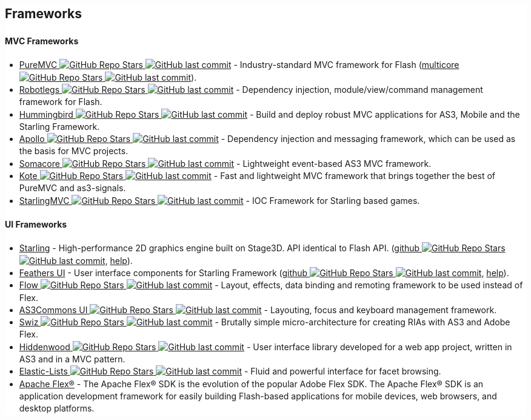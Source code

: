 ## Frameworks
#### MVC Frameworks

* [PureMVC ![GitHub Repo Stars](https://img.shields.io/github/stars/PureMVC/puremvc-as3-standard-framework) ![GitHub last commit](https://img.shields.io/github/last-commit/PureMVC/puremvc-as3-standard-framework)](https://github.com/PureMVC/puremvc-as3-standard-framework) - Industry-standard MVC framework for Flash ([multicore ![GitHub Repo Stars](https://img.shields.io/github/stars/PureMVC/puremvc-as3-multicore-framework) ![GitHub last commit](https://img.shields.io/github/last-commit/PureMVC/puremvc-as3-multicore-framework)](https://github.com/PureMVC/puremvc-as3-multicore-framework)).
* [Robotlegs ![GitHub Repo Stars](https://img.shields.io/github/stars/robotlegs/robotlegs-framework) ![GitHub last commit](https://img.shields.io/github/last-commit/robotlegs/robotlegs-framework)](https://github.com/robotlegs/robotlegs-framework) - Dependency injection, module/view/command management framework for Flash.
* [Hummingbird ![GitHub Repo Stars](https://img.shields.io/github/stars/flashapi/hummingbird) ![GitHub last commit](https://img.shields.io/github/last-commit/flashapi/hummingbird)](https://github.com/flashapi/hummingbird) - Build and deploy robust MVC applications for AS3, Mobile and the Starling Framework.
* [Apollo ![GitHub Repo Stars](https://img.shields.io/github/stars/LaurentZuijdwijk/Apollo) ![GitHub last commit](https://img.shields.io/github/last-commit/LaurentZuijdwijk/Apollo)](https://github.com/LaurentZuijdwijk/Apollo) - Dependency injection and messaging framework, which can be used as the basis for MVC projects.
* [Somacore ![GitHub Repo Stars](https://img.shields.io/github/stars/soundstep/somacore_framework) ![GitHub last commit](https://img.shields.io/github/last-commit/soundstep/somacore_framework)](https://github.com/soundstep/somacore_framework) - Lightweight event-based AS3 MVC framework.
* [Kote ![GitHub Repo Stars](https://img.shields.io/github/stars/whitered/Kote) ![GitHub last commit](https://img.shields.io/github/last-commit/whitered/Kote)](https://github.com/whitered/Kote) - Fast and lightweight MVC framework that brings together the best of PureMVC and as3-signals.
* [StarlingMVC ![GitHub Repo Stars](https://img.shields.io/github/stars/CreativeBottle/starlingMVC) ![GitHub last commit](https://img.shields.io/github/last-commit/CreativeBottle/starlingMVC)](https://github.com/CreativeBottle/starlingMVC) - IOC Framework for Starling based games.

#### UI Frameworks

* [Starling](https://gamua.com/starling/) - High-performance 2D graphics engine built on Stage3D. API identical to Flash API. ([github ![GitHub Repo Stars](https://img.shields.io/github/stars/Gamua/Starling-Framework) ![GitHub last commit](https://img.shields.io/github/last-commit/Gamua/Starling-Framework)](https://github.com/Gamua/Starling-Framework), [help](http://wiki.starling-framework.org/start)).
* [Feathers UI](https://feathersui.com/) - User interface components for Starling Framework ([github ![GitHub Repo Stars](https://img.shields.io/github/stars/BowlerHatLLC/feathers) ![GitHub last commit](https://img.shields.io/github/last-commit/BowlerHatLLC/feathers)](https://github.com/BowlerHatLLC/feathers), [help](https://feathersui.com/help/index.html)).
* [Flow ![GitHub Repo Stars](https://img.shields.io/github/stars/artman/Flow) ![GitHub last commit](https://img.shields.io/github/last-commit/artman/Flow)](https://github.com/artman/Flow) - Layout, effects, data binding and remoting framework to be used instead of Flex.
* [AS3Commons UI ![GitHub Repo Stars](https://img.shields.io/github/stars/AS3Commons/as3commons-ui) ![GitHub last commit](https://img.shields.io/github/last-commit/AS3Commons/as3commons-ui)](https://github.com/AS3Commons/as3commons-ui) - Layouting, focus and keyboard management framework.
* [Swiz ![GitHub Repo Stars](https://img.shields.io/github/stars/swiz/swiz-framework) ![GitHub last commit](https://img.shields.io/github/last-commit/swiz/swiz-framework)](https://github.com/swiz/swiz-framework) - Brutally simple micro-architecture for creating RIAs with AS3 and Adobe Flex.
* [Hiddenwood ![GitHub Repo Stars](https://img.shields.io/github/stars/raweden/Project-Hiddenwood) ![GitHub last commit](https://img.shields.io/github/last-commit/raweden/Project-Hiddenwood)](https://github.com/raweden/Project-Hiddenwood) - User interface library developed for a web app project, written in AS3 and in a MVC pattern.
* [Elastic-Lists ![GitHub Repo Stars](https://img.shields.io/github/stars/MoritzStefaner/Elastic-Lists) ![GitHub last commit](https://img.shields.io/github/last-commit/MoritzStefaner/Elastic-Lists)](https://github.com/MoritzStefaner/Elastic-Lists) - Fluid and powerful interface for facet browsing.
* [Apache Flex®](https://flex.apache.org/) - The Apache Flex® SDK is the evolution of the popular Adobe Flex SDK. The Apache Flex® SDK is an application development framework for easily building Flash-based applications for mobile devices, web browsers, and desktop platforms.